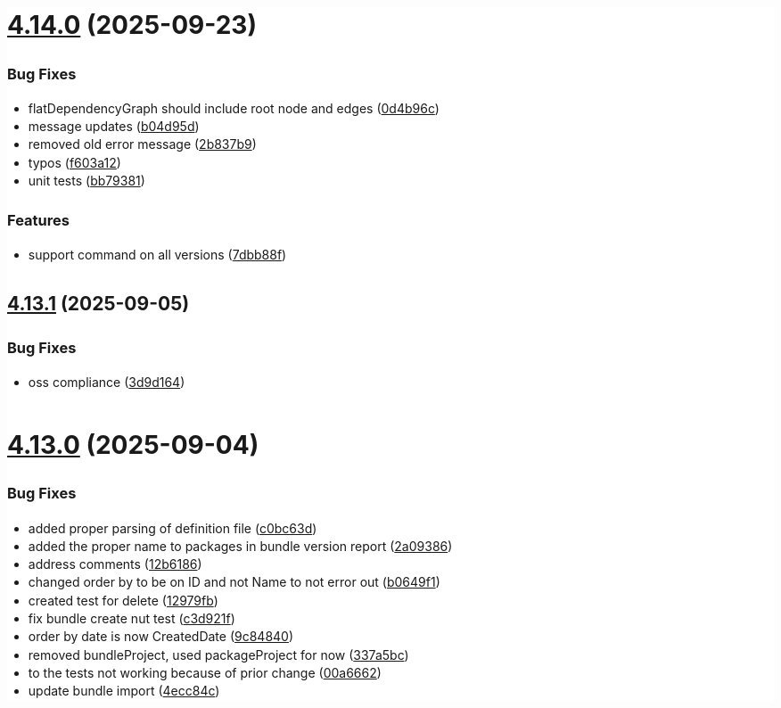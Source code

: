 # [4.14.0](https://github.com/forcedotcom/packaging/compare/4.13.1...4.14.0) (2025-09-23)


### Bug Fixes

* flatDependencyGraph should include root node and edges ([0d4b96c](https://github.com/forcedotcom/packaging/commit/0d4b96cfc1a9823db8cf474e90900ed557219fdc))
* message updates ([b04d95d](https://github.com/forcedotcom/packaging/commit/b04d95d181a7f71156620dd9fb191aced8f56816))
* removed old error message ([2b837b9](https://github.com/forcedotcom/packaging/commit/2b837b9eac3bf0a6d7e2dbeb9a8c16eb7a76a543))
* typos ([f603a12](https://github.com/forcedotcom/packaging/commit/f603a12ad936f1843d3baab01f08a35980ec9245))
* unit tests ([bb79381](https://github.com/forcedotcom/packaging/commit/bb7938169c78aeb4a2c2f45579b05ac775f73162))


### Features

* support command on all versions ([7dbb88f](https://github.com/forcedotcom/packaging/commit/7dbb88fd42dd524f3e2199fd8ef985863db36e9e))



## [4.13.1](https://github.com/forcedotcom/packaging/compare/4.13.0...4.13.1) (2025-09-05)


### Bug Fixes

* oss compliance ([3d9d164](https://github.com/forcedotcom/packaging/commit/3d9d1645403a31ba4bf53fc1ea31ec76dab07ca2))



# [4.13.0](https://github.com/forcedotcom/packaging/compare/4.12.0...4.13.0) (2025-09-04)


### Bug Fixes

* added proper parsing of definition file ([c0bc63d](https://github.com/forcedotcom/packaging/commit/c0bc63d139763f48f403a2e9346a0c553e25fabd))
* added the proper name to packages in bundle version report ([2a09386](https://github.com/forcedotcom/packaging/commit/2a09386233cb6a074a651956c577e4ebfd63af71))
* address comments ([12b6186](https://github.com/forcedotcom/packaging/commit/12b6186e5202e4f0c2d259b10d0358954c03db46))
* changed order by to be on ID and not Name to not error out ([b0649f1](https://github.com/forcedotcom/packaging/commit/b0649f16df2cffd8051d9d93cc20090089e70aeb))
* created test for delete ([12979fb](https://github.com/forcedotcom/packaging/commit/12979fb20c5fe3c77114eee2d0f777165590fb8b))
* fix bundle create nut test ([c3d921f](https://github.com/forcedotcom/packaging/commit/c3d921f3f773738c1c9822bfaf286b3e1c0a9c91))
* order by date is now CreatedDate ([9c84840](https://github.com/forcedotcom/packaging/commit/9c84840fd0eda2777663fda1ec4a519ce4b99ca0))
* removed bundleProject, used packageProject for now ([337a5bc](https://github.com/forcedotcom/packaging/commit/337a5bc5512cc622110beb1096c8b6df19042320))
* to the tests not working because of prior change ([00a6662](https://github.com/forcedotcom/packaging/commit/00a6662db9e1130c2f4293b3f349ce6ccc5ef06e))
* update bundle import ([4ecc84c](https://github.com/forcedotcom/packaging/commit/4ecc84cbe6aa6ff60a553633285bd9918c642e8e))
